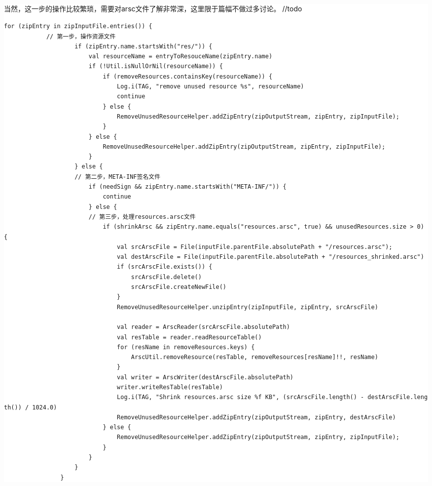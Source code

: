  当然，这一步的操作比较繁琐，需要对arsc文件了解非常深，这里限于篇幅不做过多讨论。 //todo
```
for (zipEntry in zipInputFile.entries()) {
            // 第一步，操作资源文件
                    if (zipEntry.name.startsWith("res/")) {
                        val resourceName = entryToResouceName(zipEntry.name)
                        if (!Util.isNullOrNil(resourceName)) {
                            if (removeResources.containsKey(resourceName)) {
                                Log.i(TAG, "remove unused resource %s", resourceName)
                                continue
                            } else {
                                RemoveUnusedResourceHelper.addZipEntry(zipOutputStream, zipEntry, zipInputFile);
                            }
                        } else {
                            RemoveUnusedResourceHelper.addZipEntry(zipOutputStream, zipEntry, zipInputFile);
                        }
                    } else {
                    // 第二步，META-INF签名文件
                        if (needSign && zipEntry.name.startsWith("META-INF/")) {
                            continue
                        } else {
                        // 第三步，处理resources.arsc文件
                            if (shrinkArsc && zipEntry.name.equals("resources.arsc", true) && unusedResources.size > 0) {
                                val srcArscFile = File(inputFile.parentFile.absolutePath + "/resources.arsc");
                                val destArscFile = File(inputFile.parentFile.absolutePath + "/resources_shrinked.arsc")
                                if (srcArscFile.exists()) {
                                    srcArscFile.delete()
                                    srcArscFile.createNewFile()
                                }
                                RemoveUnusedResourceHelper.unzipEntry(zipInputFile, zipEntry, srcArscFile)

                                val reader = ArscReader(srcArscFile.absolutePath)
                                val resTable = reader.readResourceTable()
                                for (resName in removeResources.keys) {
                                    ArscUtil.removeResource(resTable, removeResources[resName]!!, resName)
                                }
                                val writer = ArscWriter(destArscFile.absolutePath)
                                writer.writeResTable(resTable)
                                Log.i(TAG, "Shrink resources.arsc size %f KB", (srcArscFile.length() - destArscFile.length()) / 1024.0)
                                RemoveUnusedResourceHelper.addZipEntry(zipOutputStream, zipEntry, destArscFile)
                            } else {
                                RemoveUnusedResourceHelper.addZipEntry(zipOutputStream, zipEntry, zipInputFile);
                            }
                        }
                    }
                }
```
